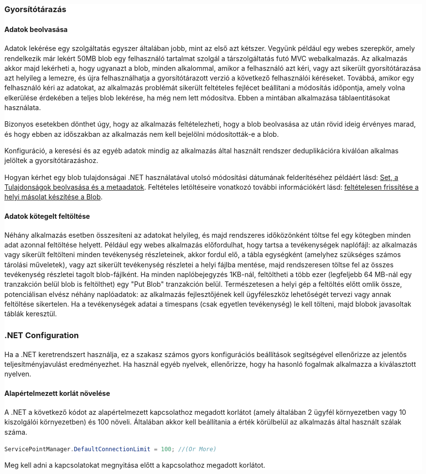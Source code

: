 ### <a name="caching"></a>Gyorsítótárazás
#### <a name="subheading7"></a>Adatok beolvasása
Adatok lekérése egy szolgáltatás egyszer általában jobb, mint az első azt kétszer. Vegyünk például egy webes szerepkör, amely rendelkezik már lekért 50MB blob egy felhasználó tartalmat szolgál a társzolgáltatás futó MVC webalkalmazás. Az alkalmazás akkor majd lekérheti a, hogy ugyanazt a blob, minden alkalommal, amikor a felhasználó azt kéri, vagy azt sikerült gyorsítótárazása azt helyileg a lemezre, és újra felhasználhatja a gyorsítótárazott verzió a következő felhasználói kéréseket. Továbbá, amikor egy felhasználó kéri az adatokat, az alkalmazás problémát sikerült feltételes fejlécet beállítani a módosítás időpontja, amely volna elkerülése érdekében a teljes blob lekérése, ha még nem lett módosítva. Ebben a mintában alkalmazása táblaentitásokat használata.  

Bizonyos esetekben dönthet úgy, hogy az alkalmazás feltételezheti, hogy a blob beolvasása az után rövid ideig érvényes marad, és hogy ebben az időszakban az alkalmazás nem kell bejelölni módosították-e a blob.

Konfiguráció, a keresési és az egyéb adatok mindig az alkalmazás által használt rendszer deduplikációra kiválóan alkalmas jelöltek a gyorsítótárazáshoz.  

Hogyan kérhet egy blob tulajdonságai .NET használatával utolsó módosítási dátumának felderítéséhez példáért lásd: [Set, a Tulajdonságok beolvasása és a metaadatok](../blobs/storage-properties-metadata.md). Feltételes letöltéseire vonatkozó további információkért lásd: [feltételesen frissítése a helyi másolat készítése a Blob](http://msdn.microsoft.com/library/azure/dd179371.aspx).  

#### <a name="subheading8"></a>Adatok kötegelt feltöltése
Néhány alkalmazás esetben összesíteni az adatokat helyileg, és majd rendszeres időközönként töltse fel egy kötegben minden adat azonnal feltöltése helyett. Például egy webes alkalmazás előfordulhat, hogy tartsa a tevékenységek naplófájl: az alkalmazás vagy sikerült feltölteni minden tevékenység részleteinek, akkor fordul elő, a tábla egységként (amelyhez szükséges számos tárolási műveletek), vagy azt sikerült tevékenység részletei a helyi fájlba mentése, majd rendszeresen töltse fel az összes tevékenység részletei tagolt blob-fájlként. Ha minden naplóbejegyzés 1KB-nál, feltöltheti a több ezer (legfeljebb 64 MB-nál egy tranzakción belül blob is feltölthet) egy "Put Blob" tranzakción belül. Természetesen a helyi gép a feltöltés előtt omlik össze, potenciálisan elvész néhány naplóadatok: az alkalmazás fejlesztőjének kell ügyféleszköz lehetőségét tervezi vagy annak feltöltése sikertelen.  Ha a tevékenységek adatai a timespans (csak egyetlen tevékenység) le kell tölteni, majd blobok javasoltak táblák keresztül.

### <a name="net-configuration"></a>.NET Configuration
Ha a .NET keretrendszert használja, ez a szakasz számos gyors konfigurációs beállítások segítségével ellenőrizze az jelentős teljesítményjavulást eredményezhet.  Ha használ egyéb nyelvek, ellenőrizze, hogy ha hasonló fogalmak alkalmazza a kiválasztott nyelven.  

#### <a name="subheading9"></a>Alapértelmezett korlát növelése
A .NET a következő kódot az alapértelmezett kapcsolathoz megadott korlátot (amely általában 2 ügyfél környezetben vagy 10 kiszolgálói környezetben) és 100 növeli. Általában akkor kell beállítania a érték körülbelül az alkalmazás által használt szálak száma.  

```csharp
ServicePointManager.DefaultConnectionLimit = 100; //(Or More)  
```

Meg kell adni a kapcsolatokat megnyitása előtt a kapcsolathoz megadott korlátot.  
